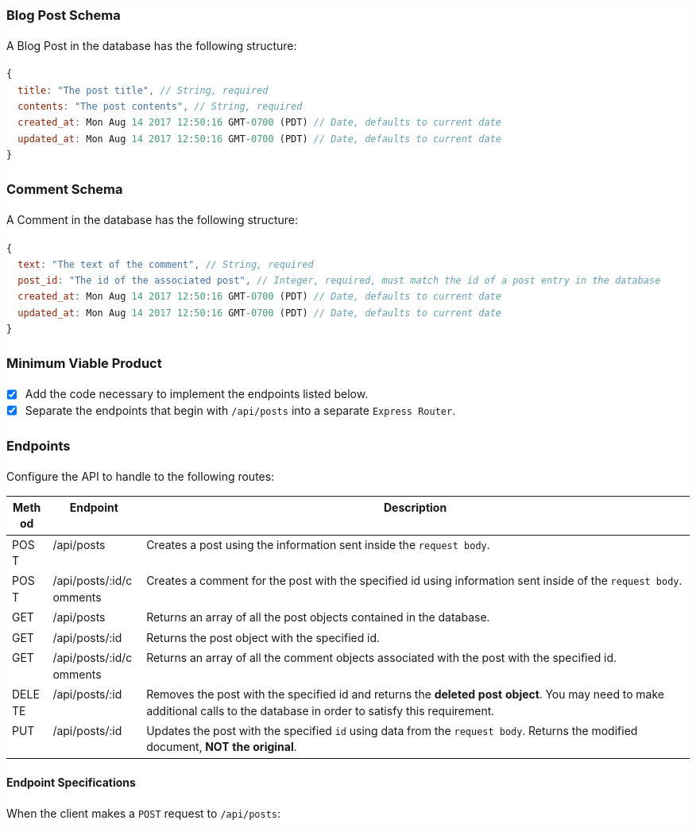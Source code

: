 ### Blog Post Schema

A Blog Post in the database has the following structure:

```js
{
  title: "The post title", // String, required
  contents: "The post contents", // String, required
  created_at: Mon Aug 14 2017 12:50:16 GMT-0700 (PDT) // Date, defaults to current date
  updated_at: Mon Aug 14 2017 12:50:16 GMT-0700 (PDT) // Date, defaults to current date
}
```

### Comment Schema

A Comment in the database has the following structure:

```js
{
  text: "The text of the comment", // String, required
  post_id: "The id of the associated post", // Integer, required, must match the id of a post entry in the database
  created_at: Mon Aug 14 2017 12:50:16 GMT-0700 (PDT) // Date, defaults to current date
  updated_at: Mon Aug 14 2017 12:50:16 GMT-0700 (PDT) // Date, defaults to current date
}
```

### Minimum Viable Product

- [x] Add the code necessary to implement the endpoints listed below.
- [x] Separate the endpoints that begin with `/api/posts` into a separate `Express Router`.

### Endpoints

Configure the API to handle to the following routes:

| Method | Endpoint                | Description                                                                                                                                                                 |
| ------ | ----------------------- | --------------------------------------------------------------------------------------------------------------------------------------------------------------------------- |
| POST   | /api/posts              | Creates a post using the information sent inside the `request body`.                                                                                                        |
| POST   | /api/posts/:id/comments | Creates a comment for the post with the specified id using information sent inside of the `request body`.                                                                   |
| GET    | /api/posts              | Returns an array of all the post objects contained in the database.                                                                                                         |
| GET    | /api/posts/:id          | Returns the post object with the specified id.                                                                                                                              |
| GET    | /api/posts/:id/comments | Returns an array of all the comment objects associated with the post with the specified id.                                                                                 |
| DELETE | /api/posts/:id          | Removes the post with the specified id and returns the **deleted post object**. You may need to make additional calls to the database in order to satisfy this requirement. |
| PUT    | /api/posts/:id          | Updates the post with the specified `id` using data from the `request body`. Returns the modified document, **NOT the original**.                                           |

#### Endpoint Specifications

When the client makes a `POST` request to `/api/posts`:
